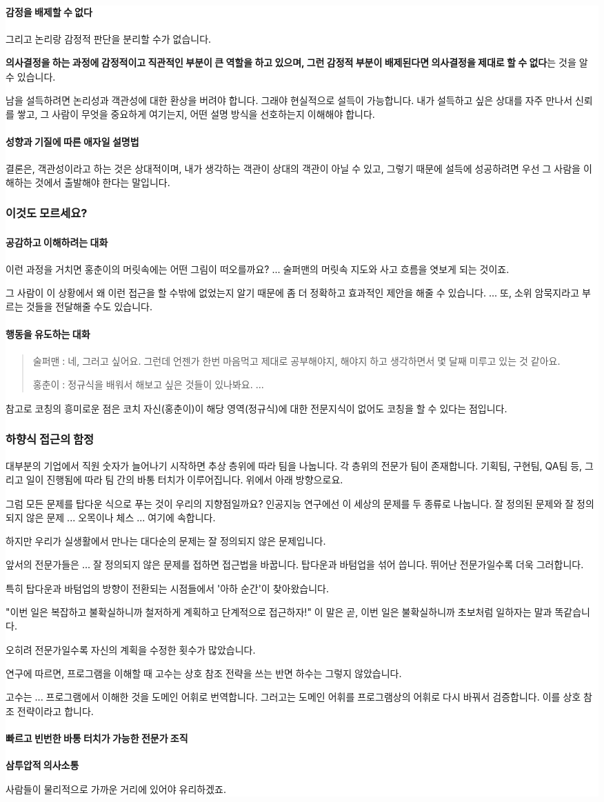 #### 감정을 배제할 수 없다

그리고 논리랑 감정적 판단을 분리할 수가 없습니다.

**의사결정을 하는 과정에 감정적이고 직관적인 부분이 큰 역할을 하고 있으며, 그런 감정적 부분이 배제된다면 의사결정을 제대로 할 수 없다**는 것을 알 수 있습니다.

남을 설득하려면 논리성과 객관성에 대한 환상을 버려야 합니다. 그래야 현실적으로 설득이 가능합니다. 내가 설득하고 싶은 상대를 자주 만나서 신뢰를 쌓고, 그 사람이 무엇을 중요하게 여기는지, 어떤 설명 방식을 선호하는지 이해해야 합니다.

#### 성향과 기질에 따른 애자일 설명법

결론은, 객관성이라고 하는 것은 상대적이며, 내가 생각하는 객관이 상대의 객관이 아닐 수 있고, 그렇기 때문에 설득에 성공하려면 우선 그 사람을 이해하는 것에서 출발해야 한다는 말입니다.

### 이것도 모르세요?

#### 공감하고 이해하려는 대화

이런 과정을 거치면 홍춘이의 머릿속에는 어떤 그림이 떠오를까요? ... 술퍼맨의 머릿속 지도와 사고 흐름을 엿보게 되는 것이죠.

그 사람이 이 상황에서 왜 이런 접근을 할 수밖에 없었는지 알기 때문에 좀 더 정확하고 효과적인 제안을 해줄 수 있습니다. ... 또, 소위 암묵지라고 부르는 것들을 전달해줄 수도 있습니다.

#### 행동을 유도하는 대화

> 술퍼맨 : 네, 그러고 싶어요. 그런데 언젠가 한번 마음먹고 제대로 공부해야지, 해야지 하고 생각하면서 몇 달째 미루고 있는 것 같아요.
> 
> 홍춘이 : 정규식을 배워서 해보고 싶은 것들이 있나봐요.
> ...

참고로 코칭의 흥미로운 점은 코치 자신(홍춘이)이 해당 영역(정규식)에 대한 전문지식이 없어도 코칭을 할 수 있다는 점입니다.

### 하향식 접근의 함정

대부분의 기업에서 직원 숫자가 늘어나기 시작하면 추상 층위에 따라 팀을 나눕니다. 각 층위의 전문가 팀이 존재합니다. 기획팀, 구현팀, QA팀 등, 그리고 일이 진행됨에 따라 팀 간의 바통 터치가 이루어집니다. 위에서 아래 방향으로요.

그럼 모든 문제를 탑다운 식으로 푸는 것이 우리의 지향점일까요? 인공지능 연구에선 이 세상의 문제를 두 종류로 나눕니다. 잘 정의된 문제와 잘 정의되지 않은 문제 ... 오목이나 체스 ... 여기에 속합니다.

하지만 우리가 실생활에서 만나는 대다순의 문제는 잘 정의되지 않은 문제입니다.

앞서의 전문가들은 ... 잘 정의되지 않은 문제를 접하면 접근법을 바꿉니다. 탑다운과 바텀업을 섞어 씁니다. 뛰어난 전문가일수록 더욱 그러합니다.

특히 탑다운과 바텀업의 방향이 전환되는 시점들에서 '아하 순간'이 찾아왔습니다.

"이번 일은 복잡하고 불확실하니까 철저하게 계획하고 단계적으로 접근하자!" 이 말은 곧, 이번 일은 불확실하니까 초보처럼 일하자는 말과 똑같습니다.

오히려 전문가일수록 자신의 계획을 수정한 횟수가 많았습니다.

연구에 따르면, 프로그램을 이해할 때 고수는 상호 참조 전략을 쓰는 반면 하수는 그렇지 않았습니다.

고수는 ... 프로그램에서 이해한 것을 도메인 어휘로 번역합니다. 그러고는 도메인 어휘를 프로그램상의 어휘로 다시 바꿔서 검증합니다. 이를 상호 참조 전략이라고 합니다.

#### 빠르고 빈번한 바통 터치가 가능한 전문가 조직

**삼투압적 의사소통**

사람들이 물리적으로 가까운 거리에 있어야 유리하겠죠.
